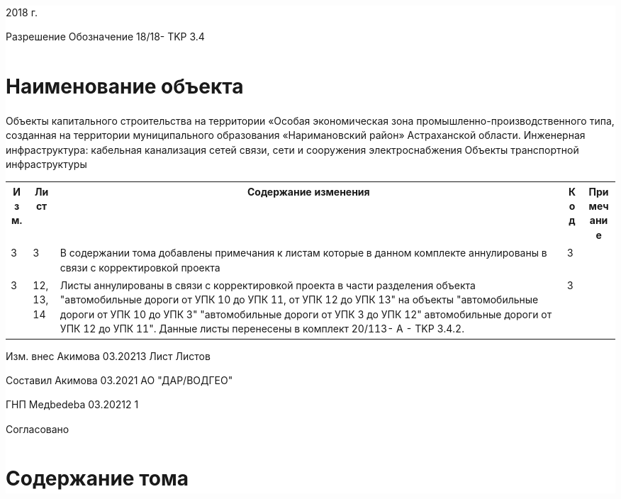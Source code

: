 2018 г.




Разрешение         Обозначение                                            18/18- TKP 3.4

# Наименование объекта

Объекты капитального строительства на территории «Особая экономическая зона промышленно-производственного типа, созданная на территории муниципального образования «Наримановский район» Астраханской области. Инженерная инфраструктура: кабельная канализация сетей связи, сети и сооружения электроснабжения Объекты транспортной инфраструктуры

<table>
<tbody><tr>
<th>Изм.</th>
<th>Лист</th>
<th>Содержание изменения</th>
<th>Код</th>
<th>Примечание</th>
</tr>
<tr>
<td>3</td>
<td>3</td>
<td>В содержании тома добавлены примечания к листам которые в данном комплекте аннулированы в связи с корректировкой проекта</td>
<td>3</td>
<td></td>
</tr>
<tr>
<td>3</td>
<td>12,13,14</td>
<td>Листы аннулированы в связи с корректировкой проекта в части разделения объекта "автомобильные дороги от УПК 10 до УПК 11, от УПК 12 до УПК 13" на объекты "автомобильные дороги от УПК 10 до УПК 3" "автомобильные дороги от УПК 3 до УПК 12" автомобильные дороги от УПК 12 до УПК 11". Данные листы перенесены в комплект 20/113- A - TKP 3.4.2.</td>
<td>3</td>
<td></td>
</tr>
</tbody></table>

Изм. внес     Акимова     03.20213     Лист Листов

Составил      Акимова      03.2021     АО "ДАР/ВОДГЕО"

ГНП          Meдbedeba     03.20212                   1




Согласовано

# Содержание тома
